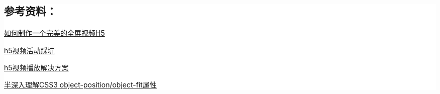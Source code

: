## 参考资料：

[如何制作一个完美的全屏视频H5](https://juejin.im/entry/59917407518825486f1e7fb4)

[h5视频活动踩坑](https://zhuanlan.zhihu.com/p/33693226)

[h5视频播放解决方案](https://juejin.im/entry/59799f5ff265da3e2b32eaa6)

[半深入理解CSS3 object-position/object-fit属性](http://www.zhangxinxu.com/wordpress/2015/03/css3-object-position-object-fit/)